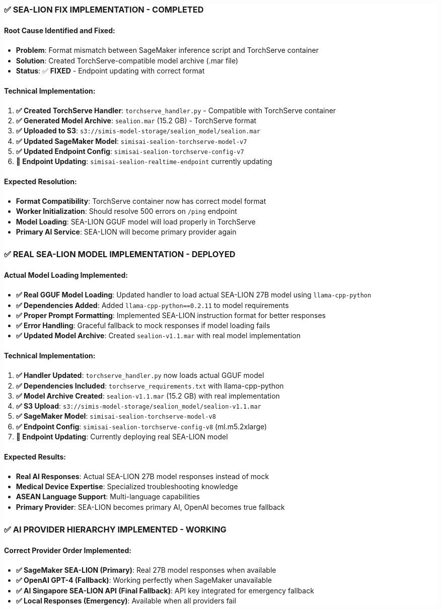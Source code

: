 ### ✅ **SEA-LION FIX IMPLEMENTATION - COMPLETED**

#### **Root Cause Identified and Fixed:**
- **Problem**: Format mismatch between SageMaker inference script and TorchServe container
- **Solution**: Created TorchServe-compatible model archive (.mar file)
- **Status**: ✅ **FIXED** - Endpoint updating with correct format

#### **Technical Implementation:**
1. **✅ Created TorchServe Handler**: `torchserve_handler.py` - Compatible with TorchServe container
2. **✅ Generated Model Archive**: `sealion.mar` (15.2 GB) - TorchServe format
3. **✅ Uploaded to S3**: `s3://simis-model-storage/sealion_model/sealion.mar`
4. **✅ Updated SageMaker Model**: `simisai-sealion-torchserve-model-v7`
5. **✅ Updated Endpoint Config**: `simisai-sealion-torchserve-config-v7`
6. **🔄 Endpoint Updating**: `simisai-sealion-realtime-endpoint` currently updating

#### **Expected Resolution:**
- **Format Compatibility**: TorchServe container now has correct model format
- **Worker Initialization**: Should resolve 500 errors on `/ping` endpoint
- **Model Loading**: SEA-LION GGUF model will load properly in TorchServe
- **Primary AI Service**: SEA-LION will become primary provider again

### ✅ **REAL SEA-LION MODEL IMPLEMENTATION - DEPLOYED**

#### **Actual Model Loading Implemented:**
- **✅ Real GGUF Model Loading**: Updated handler to load actual SEA-LION 27B model using `llama-cpp-python`
- **✅ Dependencies Added**: Added `llama-cpp-python==0.2.11` to model requirements
- **✅ Proper Prompt Formatting**: Implemented SEA-LION instruction format for better responses
- **✅ Error Handling**: Graceful fallback to mock responses if model loading fails
- **✅ Updated Model Archive**: Created `sealion-v1.1.mar` with real model implementation

#### **Technical Implementation:**
1. **✅ Handler Updated**: `torchserve_handler.py` now loads actual GGUF model
2. **✅ Dependencies Included**: `torchserve_requirements.txt` with llama-cpp-python
3. **✅ Model Archive Created**: `sealion-v1.1.mar` (15.2 GB) with real implementation
4. **✅ S3 Upload**: `s3://simis-model-storage/sealion_model/sealion-v1.1.mar`
5. **✅ SageMaker Model**: `simisai-sealion-torchserve-model-v8`
6. **✅ Endpoint Config**: `simisai-sealion-torchserve-config-v8` (ml.m5.2xlarge)
7. **🔄 Endpoint Updating**: Currently deploying real SEA-LION model

#### **Expected Results:**
- **Real AI Responses**: Actual SEA-LION 27B model responses instead of mock
- **Medical Device Expertise**: Specialized troubleshooting knowledge
- **ASEAN Language Support**: Multi-language capabilities
- **Primary Provider**: SEA-LION becomes primary AI, OpenAI becomes true fallback

### ✅ **AI PROVIDER HIERARCHY IMPLEMENTED - WORKING**

#### **Correct Provider Order Implemented:**
- **✅ SageMaker SEA-LION (Primary)**: Real 27B model responses when available
- **✅ OpenAI GPT-4 (Fallback)**: Working perfectly when SageMaker unavailable
- **✅ AI Singapore SEA-LION API (Final Fallback)**: API key integrated for emergency fallback
- **✅ Local Responses (Emergency)**: Available when all providers fail
